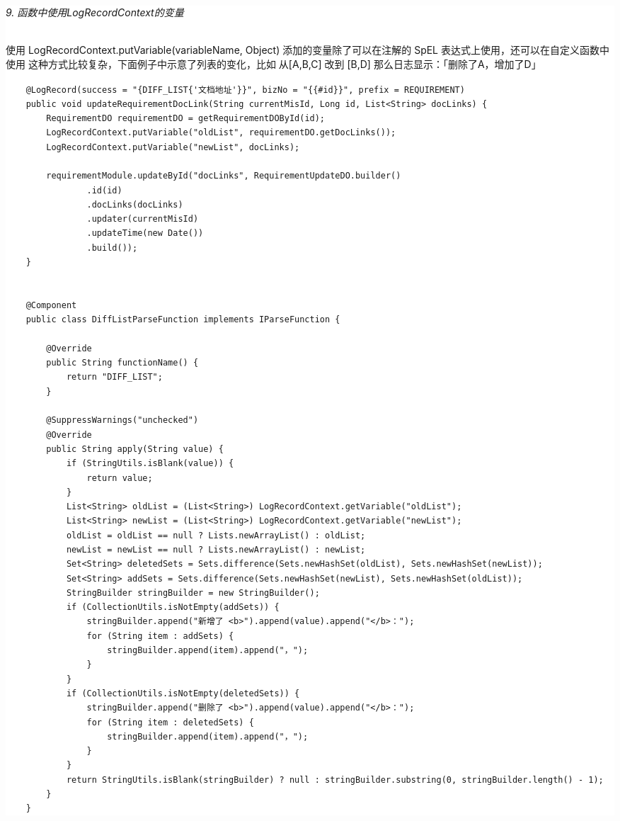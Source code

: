 ###### 9. 函数中使用LogRecordContext的变量

使用 LogRecordContext.putVariable(variableName, Object) 添加的变量除了可以在注解的 SpEL 表达式上使用，还可以在自定义函数中使用
这种方式比较复杂，下面例子中示意了列表的变化，比如
从[A,B,C] 改到 [B,D] 那么日志显示：「删除了A，增加了D」

```
    @LogRecord(success = "{DIFF_LIST{'文档地址'}}", bizNo = "{{#id}}", prefix = REQUIREMENT)
    public void updateRequirementDocLink(String currentMisId, Long id, List<String> docLinks) {
        RequirementDO requirementDO = getRequirementDOById(id);
        LogRecordContext.putVariable("oldList", requirementDO.getDocLinks());
        LogRecordContext.putVariable("newList", docLinks);

        requirementModule.updateById("docLinks", RequirementUpdateDO.builder()
                .id(id)
                .docLinks(docLinks)
                .updater(currentMisId)
                .updateTime(new Date())
                .build());
    }
    
    
    @Component
    public class DiffListParseFunction implements IParseFunction {
    
        @Override
        public String functionName() {
            return "DIFF_LIST";
        }
    
        @SuppressWarnings("unchecked")
        @Override
        public String apply(String value) {
            if (StringUtils.isBlank(value)) {
                return value;
            }
            List<String> oldList = (List<String>) LogRecordContext.getVariable("oldList");
            List<String> newList = (List<String>) LogRecordContext.getVariable("newList");
            oldList = oldList == null ? Lists.newArrayList() : oldList;
            newList = newList == null ? Lists.newArrayList() : newList;
            Set<String> deletedSets = Sets.difference(Sets.newHashSet(oldList), Sets.newHashSet(newList));
            Set<String> addSets = Sets.difference(Sets.newHashSet(newList), Sets.newHashSet(oldList));
            StringBuilder stringBuilder = new StringBuilder();
            if (CollectionUtils.isNotEmpty(addSets)) {
                stringBuilder.append("新增了 <b>").append(value).append("</b>：");
                for (String item : addSets) {
                    stringBuilder.append(item).append("，");
                }
            }
            if (CollectionUtils.isNotEmpty(deletedSets)) {
                stringBuilder.append("删除了 <b>").append(value).append("</b>：");
                for (String item : deletedSets) {
                    stringBuilder.append(item).append("，");
                }
            }
            return StringUtils.isBlank(stringBuilder) ? null : stringBuilder.substring(0, stringBuilder.length() - 1);
        }
    }
```
